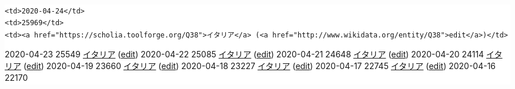     <td>2020-04-24</td>
    <td>25969</td>
    <td><a href="https://scholia.toolforge.org/Q38">イタリア</a> (<a href="http://www.wikidata.org/entity/Q38">edit</a>)</td>
  </tr>
  <tr>
    <td>2020-04-23</td>
    <td>25549</td>
    <td><a href="https://scholia.toolforge.org/Q38">イタリア</a> (<a href="http://www.wikidata.org/entity/Q38">edit</a>)</td>
  </tr>
  <tr>
    <td>2020-04-22</td>
    <td>25085</td>
    <td><a href="https://scholia.toolforge.org/Q38">イタリア</a> (<a href="http://www.wikidata.org/entity/Q38">edit</a>)</td>
  </tr>
  <tr>
    <td>2020-04-21</td>
    <td>24648</td>
    <td><a href="https://scholia.toolforge.org/Q38">イタリア</a> (<a href="http://www.wikidata.org/entity/Q38">edit</a>)</td>
  </tr>
  <tr>
    <td>2020-04-20</td>
    <td>24114</td>
    <td><a href="https://scholia.toolforge.org/Q38">イタリア</a> (<a href="http://www.wikidata.org/entity/Q38">edit</a>)</td>
  </tr>
  <tr>
    <td>2020-04-19</td>
    <td>23660</td>
    <td><a href="https://scholia.toolforge.org/Q38">イタリア</a> (<a href="http://www.wikidata.org/entity/Q38">edit</a>)</td>
  </tr>
  <tr>
    <td>2020-04-18</td>
    <td>23227</td>
    <td><a href="https://scholia.toolforge.org/Q38">イタリア</a> (<a href="http://www.wikidata.org/entity/Q38">edit</a>)</td>
  </tr>
  <tr>
    <td>2020-04-17</td>
    <td>22745</td>
    <td><a href="https://scholia.toolforge.org/Q38">イタリア</a> (<a href="http://www.wikidata.org/entity/Q38">edit</a>)</td>
  </tr>
  <tr>
    <td>2020-04-16</td>
    <td>22170</td>
